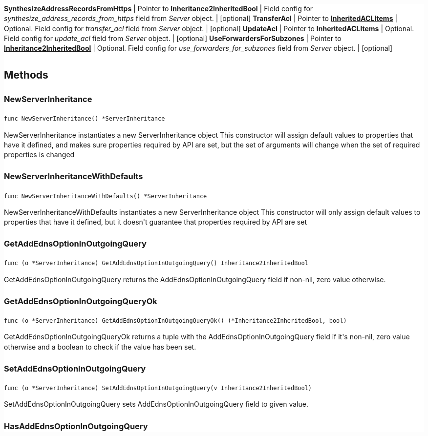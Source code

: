**SynthesizeAddressRecordsFromHttps** | Pointer to [**Inheritance2InheritedBool**](Inheritance2InheritedBool.md) | Field config for _synthesize_address_records_from_https_ field from _Server_ object. | [optional] 
**TransferAcl** | Pointer to [**InheritedACLItems**](InheritedACLItems.md) | Optional. Field config for _transfer_acl_ field from _Server_ object. | [optional] 
**UpdateAcl** | Pointer to [**InheritedACLItems**](InheritedACLItems.md) | Optional. Field config for _update_acl_ field from _Server_ object. | [optional] 
**UseForwardersForSubzones** | Pointer to [**Inheritance2InheritedBool**](Inheritance2InheritedBool.md) | Optional. Field config for _use_forwarders_for_subzones_ field from _Server_ object. | [optional] 

## Methods

### NewServerInheritance

`func NewServerInheritance() *ServerInheritance`

NewServerInheritance instantiates a new ServerInheritance object
This constructor will assign default values to properties that have it defined,
and makes sure properties required by API are set, but the set of arguments
will change when the set of required properties is changed

### NewServerInheritanceWithDefaults

`func NewServerInheritanceWithDefaults() *ServerInheritance`

NewServerInheritanceWithDefaults instantiates a new ServerInheritance object
This constructor will only assign default values to properties that have it defined,
but it doesn't guarantee that properties required by API are set

### GetAddEdnsOptionInOutgoingQuery

`func (o *ServerInheritance) GetAddEdnsOptionInOutgoingQuery() Inheritance2InheritedBool`

GetAddEdnsOptionInOutgoingQuery returns the AddEdnsOptionInOutgoingQuery field if non-nil, zero value otherwise.

### GetAddEdnsOptionInOutgoingQueryOk

`func (o *ServerInheritance) GetAddEdnsOptionInOutgoingQueryOk() (*Inheritance2InheritedBool, bool)`

GetAddEdnsOptionInOutgoingQueryOk returns a tuple with the AddEdnsOptionInOutgoingQuery field if it's non-nil, zero value otherwise
and a boolean to check if the value has been set.

### SetAddEdnsOptionInOutgoingQuery

`func (o *ServerInheritance) SetAddEdnsOptionInOutgoingQuery(v Inheritance2InheritedBool)`

SetAddEdnsOptionInOutgoingQuery sets AddEdnsOptionInOutgoingQuery field to given value.

### HasAddEdnsOptionInOutgoingQuery
